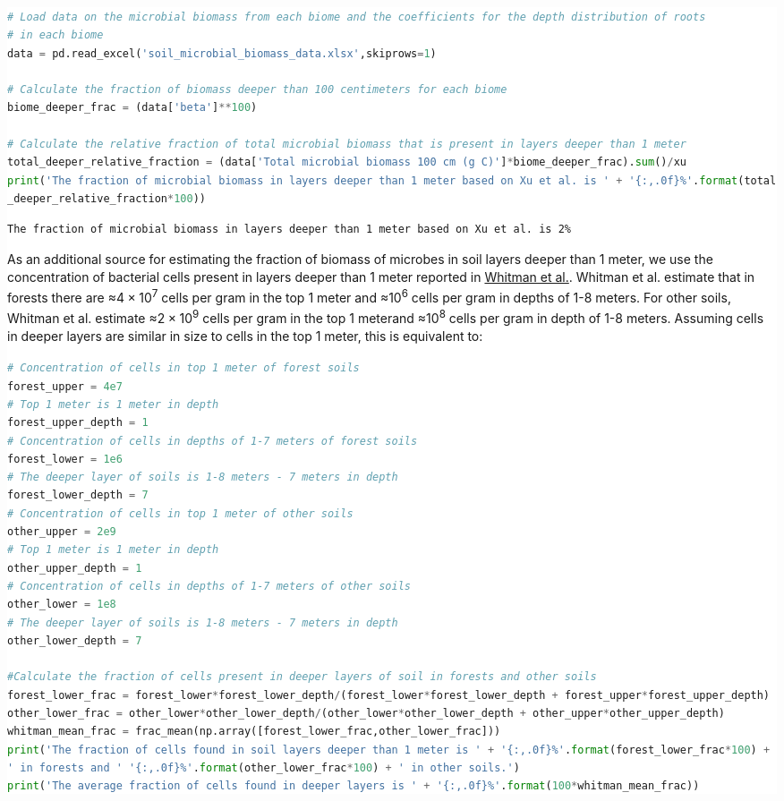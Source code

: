 
```python
# Load data on the microbial biomass from each biome and the coefficients for the depth distribution of roots
# in each biome
data = pd.read_excel('soil_microbial_biomass_data.xlsx',skiprows=1)

# Calculate the fraction of biomass deeper than 100 centimeters for each biome
biome_deeper_frac = (data['beta']**100)

# Calculate the relative fraction of total microbial biomass that is present in layers deeper than 1 meter
total_deeper_relative_fraction = (data['Total microbial biomass 100 cm (g C)']*biome_deeper_frac).sum()/xu
print('The fraction of microbial biomass in layers deeper than 1 meter based on Xu et al. is ' + '{:,.0f}%'.format(total_deeper_relative_fraction*100))
```

    The fraction of microbial biomass in layers deeper than 1 meter based on Xu et al. is 2%


As an additional source for estimating the fraction of biomass of microbes in soil layers deeper than 1 meter, we use the concentration of bacterial cells present in layers deeper than 1 meter reported in [Whitman et al.](https://www.ncbi.nlm.nih.gov/pubmed/9618454). Whitman et al. estimate that in forests there are ≈$4×10^7$ cells per gram in the top 1 meter and ≈$10^6$ cells per gram in depths of 1-8 meters. For other soils, Whitman et al. estimate ≈$2×10^9$ cells per gram in the top 1 meterand ≈$10^8$ cells per gram in depth of 1-8 meters. Assuming cells in deeper layers are similar in size to cells in the top 1 meter, this is equivalent to: 


```python
# Concentration of cells in top 1 meter of forest soils
forest_upper = 4e7
# Top 1 meter is 1 meter in depth
forest_upper_depth = 1
# Concentration of cells in depths of 1-7 meters of forest soils
forest_lower = 1e6
# The deeper layer of soils is 1-8 meters - 7 meters in depth
forest_lower_depth = 7
# Concentration of cells in top 1 meter of other soils
other_upper = 2e9
# Top 1 meter is 1 meter in depth
other_upper_depth = 1
# Concentration of cells in depths of 1-7 meters of other soils
other_lower = 1e8
# The deeper layer of soils is 1-8 meters - 7 meters in depth
other_lower_depth = 7

#Calculate the fraction of cells present in deeper layers of soil in forests and other soils
forest_lower_frac = forest_lower*forest_lower_depth/(forest_lower*forest_lower_depth + forest_upper*forest_upper_depth)
other_lower_frac = other_lower*other_lower_depth/(other_lower*other_lower_depth + other_upper*other_upper_depth)
whitman_mean_frac = frac_mean(np.array([forest_lower_frac,other_lower_frac]))
print('The fraction of cells found in soil layers deeper than 1 meter is ' + '{:,.0f}%'.format(forest_lower_frac*100) + ' in forests and ' '{:,.0f}%'.format(other_lower_frac*100) + ' in other soils.')
print('The average fraction of cells found in deeper layers is ' + '{:,.0f}%'.format(100*whitman_mean_frac))
```
